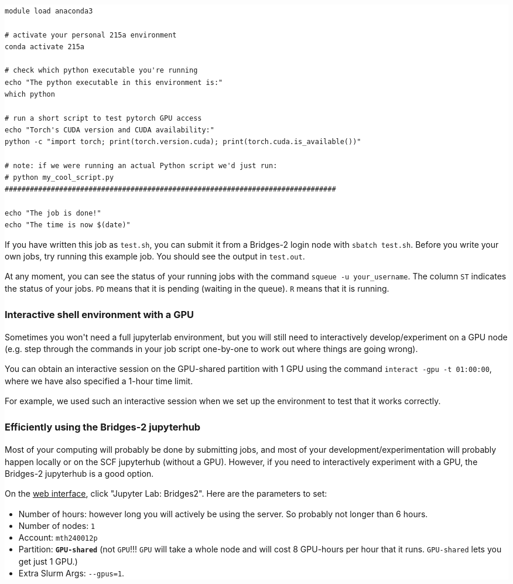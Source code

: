 ```
module load anaconda3

# activate your personal 215a environment
conda activate 215a

# check which python executable you're running
echo "The python executable in this environment is:"
which python

# run a short script to test pytorch GPU access
echo "Torch's CUDA version and CUDA availability:"
python -c "import torch; print(torch.version.cuda); print(torch.cuda.is_available())"

# note: if we were running an actual Python script we'd just run:
# python my_cool_script.py
###############################################################################

echo "The job is done!"
echo "The time is now $(date)"
```

If you have written this job as `test.sh`, you can submit it from a Bridges-2 login node with `sbatch test.sh`. Before you write your own jobs, try running this example job. You should see the output in `test.out`.

At any moment, you can see the status of your running jobs with the command `squeue -u your_username`. The column `ST` indicates the status of your jobs. `PD` means that it is pending (waiting in the queue). `R` means that it is running.

### Interactive shell environment with a GPU

Sometimes you won't need a full jupyterlab environment, but you will still need to interactively develop/experiment on a GPU node (e.g. step through the commands in your job script one-by-one to work out where things are going wrong).

You can obtain an interactive session on the GPU-shared partition with 1 GPU using the command `interact -gpu -t 01:00:00`, where we have also specified a 1-hour time limit.

For example, we used such an interactive session when we set up the environment to test that it works correctly.

### Efficiently using the Bridges-2 jupyterhub

Most of your computing will probably be done by submitting jobs, and most of your development/experimentation will probably happen locally or on the SCF jupyterhub (without a GPU). However, if you need to interactively experiment with a GPU, the Bridges-2 jupyterhub is a good option.

On the [web interface](https://ondemand.bridges2.psc.edu), click "Jupyter Lab: Bridges2". Here are the parameters to set:

- Number of hours: however long you will actively be using the server. So probably not longer than 6 hours.
- Number of nodes: `1`
- Account: `mth240012p`
- Partition: **`GPU-shared`** (not `GPU`!!! `GPU` will take a whole node and will cost 8 GPU-hours per hour that it runs. `GPU-shared` lets you get just 1 GPU.)
- Extra Slurm Args: `--gpus=1`.
